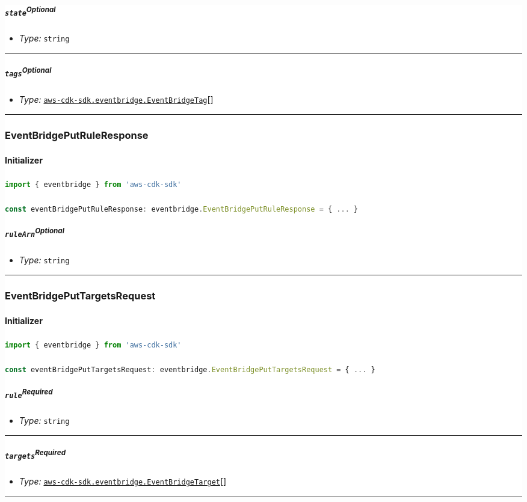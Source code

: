 ##### `state`<sup>Optional</sup> <a name="aws-cdk-sdk.eventbridge.EventBridgePutRuleRequest.property.state"></a>

- *Type:* `string`

---

##### `tags`<sup>Optional</sup> <a name="aws-cdk-sdk.eventbridge.EventBridgePutRuleRequest.property.tags"></a>

- *Type:* [`aws-cdk-sdk.eventbridge.EventBridgeTag`](#aws-cdk-sdk.eventbridge.EventBridgeTag)[]

---

### EventBridgePutRuleResponse <a name="aws-cdk-sdk.eventbridge.EventBridgePutRuleResponse"></a>

#### Initializer <a name="[object Object].Initializer"></a>

```typescript
import { eventbridge } from 'aws-cdk-sdk'

const eventBridgePutRuleResponse: eventbridge.EventBridgePutRuleResponse = { ... }
```

##### `ruleArn`<sup>Optional</sup> <a name="aws-cdk-sdk.eventbridge.EventBridgePutRuleResponse.property.ruleArn"></a>

- *Type:* `string`

---

### EventBridgePutTargetsRequest <a name="aws-cdk-sdk.eventbridge.EventBridgePutTargetsRequest"></a>

#### Initializer <a name="[object Object].Initializer"></a>

```typescript
import { eventbridge } from 'aws-cdk-sdk'

const eventBridgePutTargetsRequest: eventbridge.EventBridgePutTargetsRequest = { ... }
```

##### `rule`<sup>Required</sup> <a name="aws-cdk-sdk.eventbridge.EventBridgePutTargetsRequest.property.rule"></a>

- *Type:* `string`

---

##### `targets`<sup>Required</sup> <a name="aws-cdk-sdk.eventbridge.EventBridgePutTargetsRequest.property.targets"></a>

- *Type:* [`aws-cdk-sdk.eventbridge.EventBridgeTarget`](#aws-cdk-sdk.eventbridge.EventBridgeTarget)[]

---